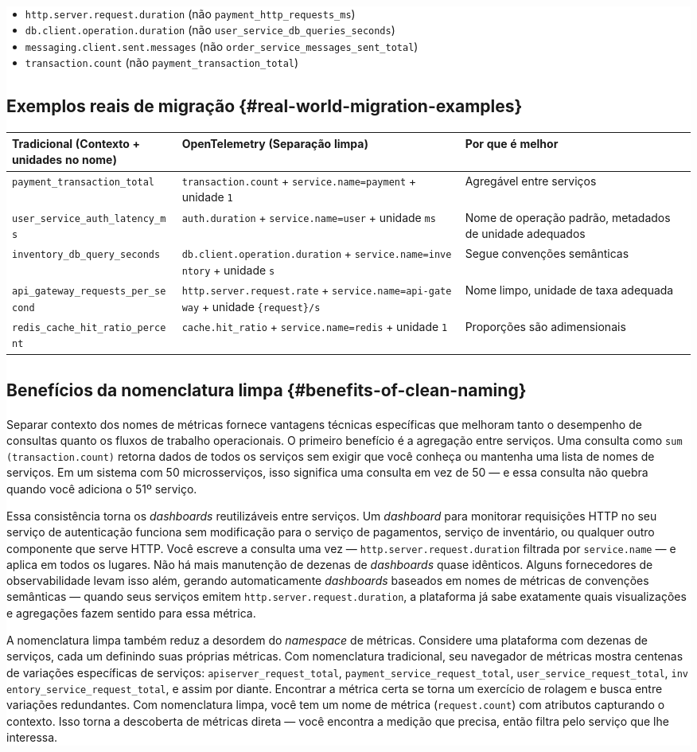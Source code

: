 - `http.server.request.duration` (não `payment_http_requests_ms`)
- `db.client.operation.duration` (não `user_service_db_queries_seconds`)
- `messaging.client.sent.messages` (não `order_service_messages_sent_total`)
- `transaction.count` (não `payment_transaction_total`)

## Exemplos reais de migração {#real-world-migration-examples}

| Tradicional (Contexto + unidades no nome) | OpenTelemetry (Separação limpa)                                                 | Por que é melhor                                        |
| :---------------------------------------- | :------------------------------------------------------------------------------ | :------------------------------------------------------ |
| `payment_transaction_total`               | `transaction.count` + `service.name=payment` + unidade `1`                      | Agregável entre serviços                                |
| `user_service_auth_latency_ms`            | `auth.duration` + `service.name=user` + unidade `ms`                            | Nome de operação padrão, metadados de unidade adequados |
| `inventory_db_query_seconds`              | `db.client.operation.duration` + `service.name=inventory` + unidade `s`         | Segue convenções semânticas                             |
| `api_gateway_requests_per_second`         | `http.server.request.rate` + `service.name=api-gateway` + unidade `{request}/s` | Nome limpo, unidade de taxa adequada                    |
| `redis_cache_hit_ratio_percent`           | `cache.hit_ratio` + `service.name=redis` + unidade `1`                          | Proporções são adimensionais                            |

## Benefícios da nomenclatura limpa {#benefits-of-clean-naming}

Separar contexto dos nomes de métricas fornece vantagens técnicas específicas
que melhoram tanto o desempenho de consultas quanto os fluxos de trabalho
operacionais. O primeiro benefício é a agregação entre serviços. Uma consulta
como `sum(transaction.count)` retorna dados de todos os serviços sem exigir que
você conheça ou mantenha uma lista de nomes de serviços. Em um sistema com 50
microsserviços, isso significa uma consulta em vez de 50 — e essa consulta não
quebra quando você adiciona o 51º serviço.

Essa consistência torna os _dashboards_ reutilizáveis entre serviços. Um
_dashboard_ para monitorar requisições HTTP no seu serviço de autenticação
funciona sem modificação para o serviço de pagamentos, serviço de inventário, ou
qualquer outro componente que serve HTTP. Você escreve a consulta uma vez —
`http.server.request.duration` filtrada por `service.name` — e aplica em todos
os lugares. Não há mais manutenção de dezenas de _dashboards_ quase idênticos.
Alguns fornecedores de observabilidade levam isso além, gerando automaticamente
_dashboards_ baseados em nomes de métricas de convenções semânticas — quando
seus serviços emitem `http.server.request.duration`, a plataforma já sabe
exatamente quais visualizações e agregações fazem sentido para essa métrica.

A nomenclatura limpa também reduz a desordem do _namespace_ de métricas.
Considere uma plataforma com dezenas de serviços, cada um definindo suas
próprias métricas. Com nomenclatura tradicional, seu navegador de métricas
mostra centenas de variações específicas de serviços: `apiserver_request_total`,
`payment_service_request_total`, `user_service_request_total`,
`inventory_service_request_total`, e assim por diante. Encontrar a métrica certa
se torna um exercício de rolagem e busca entre variações redundantes. Com
nomenclatura limpa, você tem um nome de métrica (`request.count`) com atributos
capturando o contexto. Isso torna a descoberta de métricas direta — você
encontra a medição que precisa, então filtra pelo serviço que lhe interessa.
